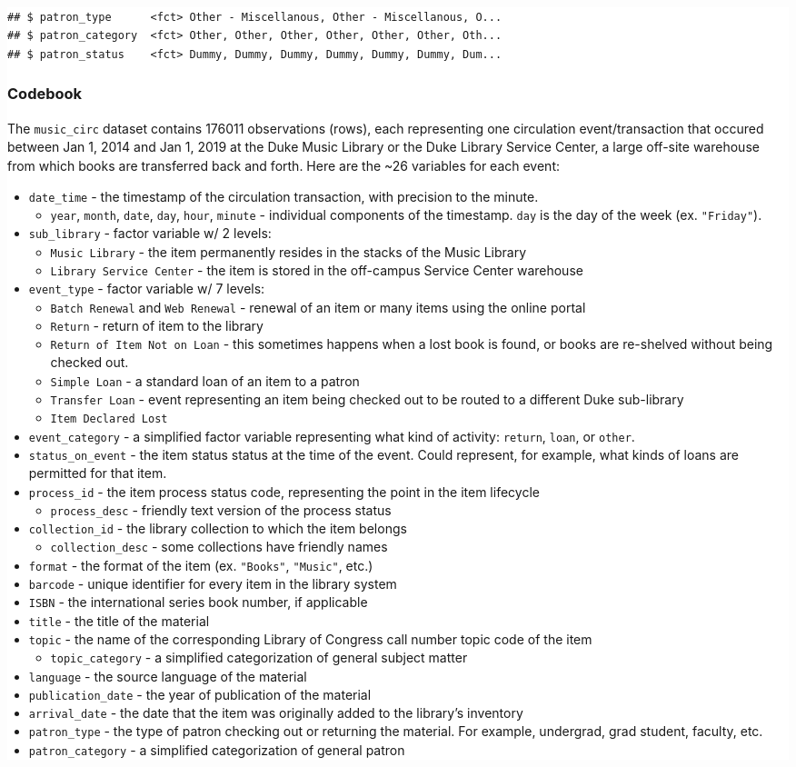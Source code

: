     ## $ patron_type      <fct> Other - Miscellanous, Other - Miscellanous, O...
    ## $ patron_category  <fct> Other, Other, Other, Other, Other, Other, Oth...
    ## $ patron_status    <fct> Dummy, Dummy, Dummy, Dummy, Dummy, Dummy, Dum...

### Codebook

The `music_circ` dataset contains 176011 observations (rows), each
representing one circulation event/transaction that occured between Jan
1, 2014 and Jan 1, 2019 at the Duke Music Library or the Duke Library
Service Center, a large off-site warehouse from which books are
transferred back and forth. Here are the \~26 variables for each event:

  - `date_time` - the timestamp of the circulation transaction, with
    precision to the minute.
      - `year`, `month`, `date`, `day`, `hour`, `minute` - individual
        components of the timestamp. `day` is the day of the week (ex.
        `"Friday"`).
  - `sub_library` - factor variable w/ 2 levels:
      - `Music Library` - the item permanently resides in the stacks of
        the Music Library
      - `Library Service Center` - the item is stored in the off-campus
        Service Center warehouse
  - `event_type` - factor variable w/ 7 levels:
      - `Batch Renewal` and `Web Renewal` - renewal of an item or many
        items using the online portal
      - `Return` - return of item to the library
      - `Return of Item Not on Loan` - this sometimes happens when a
        lost book is found, or books are re-shelved without being
        checked out.
      - `Simple Loan` - a standard loan of an item to a patron
      - `Transfer Loan` - event representing an item being checked out
        to be routed to a different Duke sub-library
      - `Item Declared Lost`
  - `event_category` - a simplified factor variable representing what
    kind of activity: `return`, `loan`, or `other`.
  - `status_on_event` - the item status status at the time of the event.
    Could represent, for example, what kinds of loans are permitted for
    that item.
  - `process_id` - the item process status code, representing the point
    in the item lifecycle
      - `process_desc` - friendly text version of the process status
  - `collection_id` - the library collection to which the item belongs
      - `collection_desc` - some collections have friendly names
  - `format` - the format of the item (ex. `"Books"`, `"Music"`, etc.)
  - `barcode` - unique identifier for every item in the library system
  - `ISBN` - the international series book number, if applicable
  - `title` - the title of the material
  - `topic` - the name of the corresponding Library of Congress call
    number topic code of the item
      - `topic_category` - a simplified categorization of general
        subject matter
  - `language` - the source language of the material
  - `publication_date` - the year of publication of the material
  - `arrival_date` - the date that the item was originally added to the
    library’s inventory
  - `patron_type` - the type of patron checking out or returning the
    material. For example, undergrad, grad student, faculty, etc.
  - `patron_category` - a simplified categorization of general patron